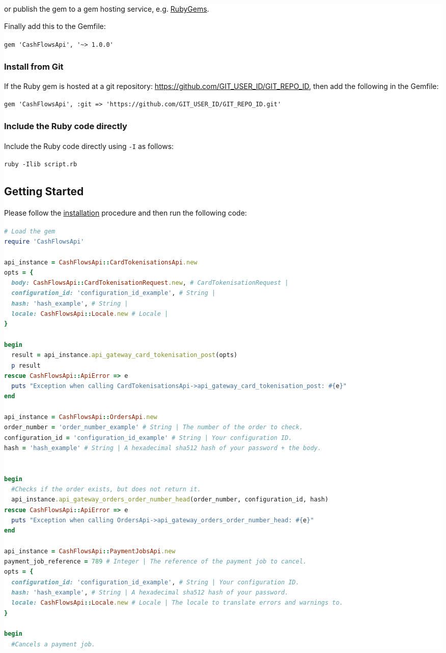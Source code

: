 or publish the gem to a gem hosting service, e.g. [RubyGems](https://rubygems.org/).

Finally add this to the Gemfile:

    gem 'CashFlowsApi', '~> 1.0.0'

### Install from Git

If the Ruby gem is hosted at a git repository: https://github.com/GIT_USER_ID/GIT_REPO_ID, then add the following in the Gemfile:

    gem 'CashFlowsApi', :git => 'https://github.com/GIT_USER_ID/GIT_REPO_ID.git'

### Include the Ruby code directly

Include the Ruby code directly using `-I` as follows:

```shell
ruby -Ilib script.rb
```

## Getting Started

Please follow the [installation](#installation) procedure and then run the following code:
```ruby
# Load the gem
require 'CashFlowsApi'

api_instance = CashFlowsApi::CardTokenisationsApi.new
opts = { 
  body: CashFlowsApi::CardTokenisationRequest.new, # CardTokenisationRequest | 
  configuration_id: 'configuration_id_example', # String | 
  hash: 'hash_example', # String | 
  locale: CashFlowsApi::Locale.new # Locale | 
}

begin
  result = api_instance.api_gateway_card_tokenisation_post(opts)
  p result
rescue CashFlowsApi::ApiError => e
  puts "Exception when calling CardTokenisationsApi->api_gateway_card_tokenisation_post: #{e}"
end

api_instance = CashFlowsApi::OrdersApi.new
order_number = 'order_number_example' # String | The number of the order to check.
configuration_id = 'configuration_id_example' # String | Your configuration ID.
hash = 'hash_example' # String | A hexadecimal sha512 hash of your password + the body.


begin
  #Checks if the order exists, but does not return it.
  api_instance.api_gateway_orders_order_number_head(order_number, configuration_id, hash)
rescue CashFlowsApi::ApiError => e
  puts "Exception when calling OrdersApi->api_gateway_orders_order_number_head: #{e}"
end

api_instance = CashFlowsApi::PaymentJobsApi.new
payment_job_reference = 789 # Integer | The reference of the payment job to cancel.
opts = { 
  configuration_id: 'configuration_id_example', # String | Your configuration ID.
  hash: 'hash_example', # String | A hexadecimal sha512 hash of your password.
  locale: CashFlowsApi::Locale.new # Locale | The locale to translate errors and warnings to.
}

begin
  #Cancels a payment job.
```